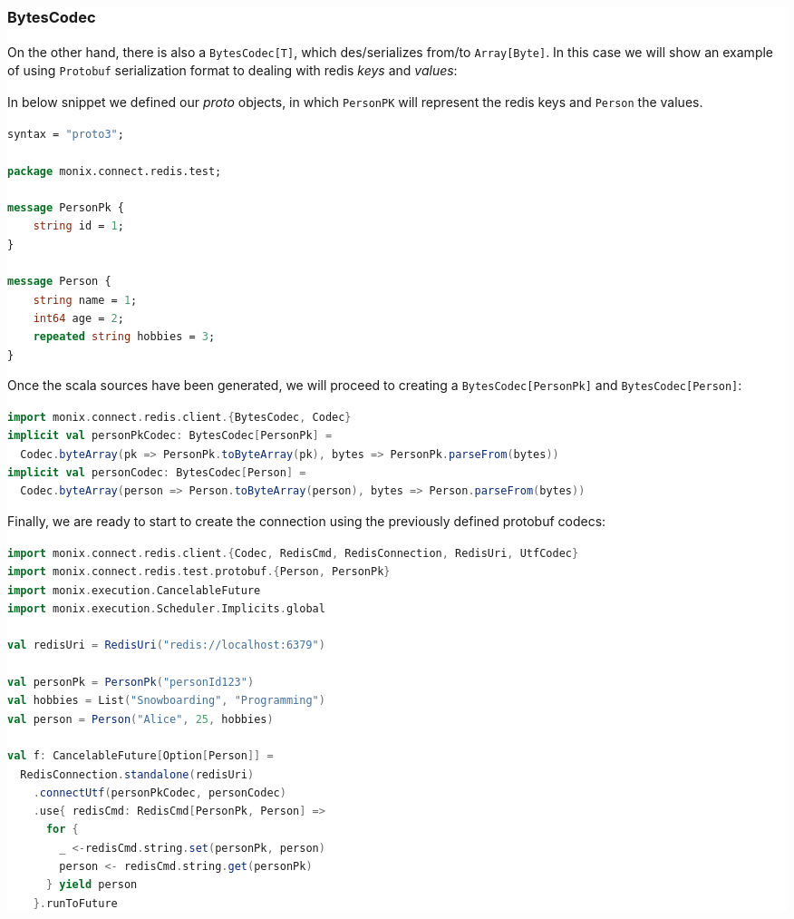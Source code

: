 ### BytesCodec

On the other hand, there is also a `BytesCodec[T]`, which des/serializes from/to `Array[Byte]`.
In this case we will show an example of using `Protobuf` serialization format to dealing with redis _keys_ and _values_:

In below snippet we defined our _proto_ objects, in which `PersonPK` will represent the redis keys and `Person` the values.  

```proto
syntax = "proto3";

package monix.connect.redis.test;

message PersonPk {
    string id = 1;
}

message Person {
    string name = 1;
    int64 age = 2;
    repeated string hobbies = 3;
}
```

Once the scala sources have been generated, we will proceed to creating a `BytesCodec[PersonPk]` and `BytesCodec[Person]`:

```scala
import monix.connect.redis.client.{BytesCodec, Codec}
implicit val personPkCodec: BytesCodec[PersonPk] = 
  Codec.byteArray(pk => PersonPk.toByteArray(pk), bytes => PersonPk.parseFrom(bytes))
implicit val personCodec: BytesCodec[Person] =
  Codec.byteArray(person => Person.toByteArray(person), bytes => Person.parseFrom(bytes))
```

Finally, we are ready to start to create the connection using the previously defined protobuf codecs:

```scala
import monix.connect.redis.client.{Codec, RedisCmd, RedisConnection, RedisUri, UtfCodec}
import monix.connect.redis.test.protobuf.{Person, PersonPk}
import monix.execution.CancelableFuture
import monix.execution.Scheduler.Implicits.global

val redisUri = RedisUri("redis://localhost:6379")

val personPk = PersonPk("personId123")
val hobbies = List("Snowboarding", "Programming")
val person = Person("Alice", 25, hobbies)

val f: CancelableFuture[Option[Person]] =
  RedisConnection.standalone(redisUri)
    .connectUtf(personPkCodec, personCodec)
    .use{ redisCmd: RedisCmd[PersonPk, Person] =>
      for {
        _ <-redisCmd.string.set(personPk, person)
        person <- redisCmd.string.get(personPk)
      } yield person
    }.runToFuture
```
